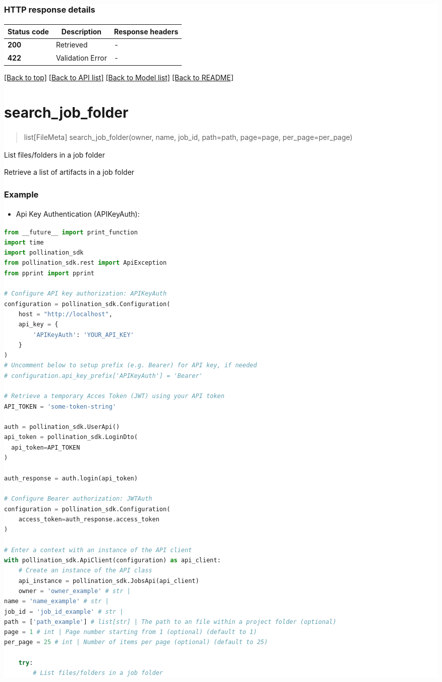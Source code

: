 ### HTTP response details
| Status code | Description | Response headers |
|-------------|-------------|------------------|
**200** | Retrieved |  -  |
**422** | Validation Error |  -  |

[[Back to top]](#) [[Back to API list]](../README.md#documentation-for-api-endpoints) [[Back to Model list]](../README.md#documentation-for-models) [[Back to README]](../README.md)

# **search_job_folder**
> list[FileMeta] search_job_folder(owner, name, job_id, path=path, page=page, per_page=per_page)

List files/folders in a job folder

Retrieve a list of artifacts in a job folder

### Example

* Api Key Authentication (APIKeyAuth):
```python
from __future__ import print_function
import time
import pollination_sdk
from pollination_sdk.rest import ApiException
from pprint import pprint

# Configure API key authorization: APIKeyAuth
configuration = pollination_sdk.Configuration(
    host = "http://localhost",
    api_key = {
        'APIKeyAuth': 'YOUR_API_KEY'
    }
)
# Uncomment below to setup prefix (e.g. Bearer) for API key, if needed
# configuration.api_key_prefix['APIKeyAuth'] = 'Bearer'

# Retrieve a temporary Acces Token (JWT) using your API token
API_TOKEN = 'some-token-string'

auth = pollination_sdk.UserApi()
api_token = pollination_sdk.LoginDto(
  api_token=API_TOKEN
)

auth_response = auth.login(api_token)

# Configure Bearer authorization: JWTAuth
configuration = pollination_sdk.Configuration(
    access_token=auth_response.access_token
)

# Enter a context with an instance of the API client
with pollination_sdk.ApiClient(configuration) as api_client:
    # Create an instance of the API class
    api_instance = pollination_sdk.JobsApi(api_client)
    owner = 'owner_example' # str | 
name = 'name_example' # str | 
job_id = 'job_id_example' # str | 
path = ['path_example'] # list[str] | The path to an file within a project folder (optional)
page = 1 # int | Page number starting from 1 (optional) (default to 1)
per_page = 25 # int | Number of items per page (optional) (default to 25)

    try:
        # List files/folders in a job folder
```